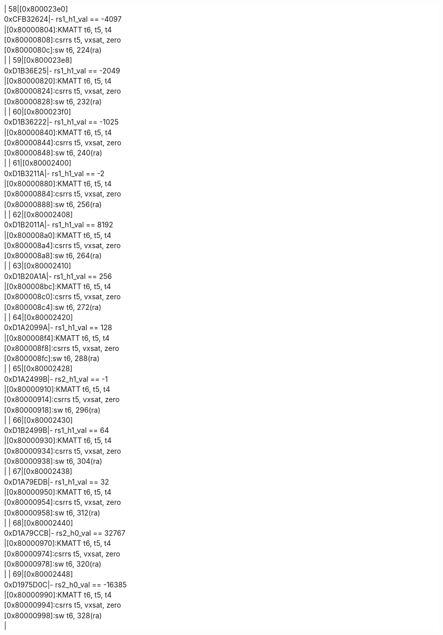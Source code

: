 |  58|[0x800023e0]<br>0xCFB32624|- rs1_h1_val == -4097<br>                                                                                                                                                                                                                                                                                                              |[0x80000804]:KMATT t6, t5, t4<br> [0x80000808]:csrrs t5, vxsat, zero<br> [0x8000080c]:sw t6, 224(ra)<br>    |
|  59|[0x800023e8]<br>0xD1B36E25|- rs1_h1_val == -2049<br>                                                                                                                                                                                                                                                                                                              |[0x80000820]:KMATT t6, t5, t4<br> [0x80000824]:csrrs t5, vxsat, zero<br> [0x80000828]:sw t6, 232(ra)<br>    |
|  60|[0x800023f0]<br>0xD1B36222|- rs1_h1_val == -1025<br>                                                                                                                                                                                                                                                                                                              |[0x80000840]:KMATT t6, t5, t4<br> [0x80000844]:csrrs t5, vxsat, zero<br> [0x80000848]:sw t6, 240(ra)<br>    |
|  61|[0x80002400]<br>0xD1B3211A|- rs1_h1_val == -2<br>                                                                                                                                                                                                                                                                                                                 |[0x80000880]:KMATT t6, t5, t4<br> [0x80000884]:csrrs t5, vxsat, zero<br> [0x80000888]:sw t6, 256(ra)<br>    |
|  62|[0x80002408]<br>0xD1B2011A|- rs1_h1_val == 8192<br>                                                                                                                                                                                                                                                                                                               |[0x800008a0]:KMATT t6, t5, t4<br> [0x800008a4]:csrrs t5, vxsat, zero<br> [0x800008a8]:sw t6, 264(ra)<br>    |
|  63|[0x80002410]<br>0xD1B20A1A|- rs1_h1_val == 256<br>                                                                                                                                                                                                                                                                                                                |[0x800008bc]:KMATT t6, t5, t4<br> [0x800008c0]:csrrs t5, vxsat, zero<br> [0x800008c4]:sw t6, 272(ra)<br>    |
|  64|[0x80002420]<br>0xD1A2099A|- rs1_h1_val == 128<br>                                                                                                                                                                                                                                                                                                                |[0x800008f4]:KMATT t6, t5, t4<br> [0x800008f8]:csrrs t5, vxsat, zero<br> [0x800008fc]:sw t6, 288(ra)<br>    |
|  65|[0x80002428]<br>0xD1A2499B|- rs2_h1_val == -1<br>                                                                                                                                                                                                                                                                                                                 |[0x80000910]:KMATT t6, t5, t4<br> [0x80000914]:csrrs t5, vxsat, zero<br> [0x80000918]:sw t6, 296(ra)<br>    |
|  66|[0x80002430]<br>0xD1B2499B|- rs1_h1_val == 64<br>                                                                                                                                                                                                                                                                                                                 |[0x80000930]:KMATT t6, t5, t4<br> [0x80000934]:csrrs t5, vxsat, zero<br> [0x80000938]:sw t6, 304(ra)<br>    |
|  67|[0x80002438]<br>0xD1A79EDB|- rs1_h1_val == 32<br>                                                                                                                                                                                                                                                                                                                 |[0x80000950]:KMATT t6, t5, t4<br> [0x80000954]:csrrs t5, vxsat, zero<br> [0x80000958]:sw t6, 312(ra)<br>    |
|  68|[0x80002440]<br>0xD1A79CCB|- rs2_h0_val == 32767<br>                                                                                                                                                                                                                                                                                                              |[0x80000970]:KMATT t6, t5, t4<br> [0x80000974]:csrrs t5, vxsat, zero<br> [0x80000978]:sw t6, 320(ra)<br>    |
|  69|[0x80002448]<br>0xD1975D0C|- rs2_h0_val == -16385<br>                                                                                                                                                                                                                                                                                                             |[0x80000990]:KMATT t6, t5, t4<br> [0x80000994]:csrrs t5, vxsat, zero<br> [0x80000998]:sw t6, 328(ra)<br>    |